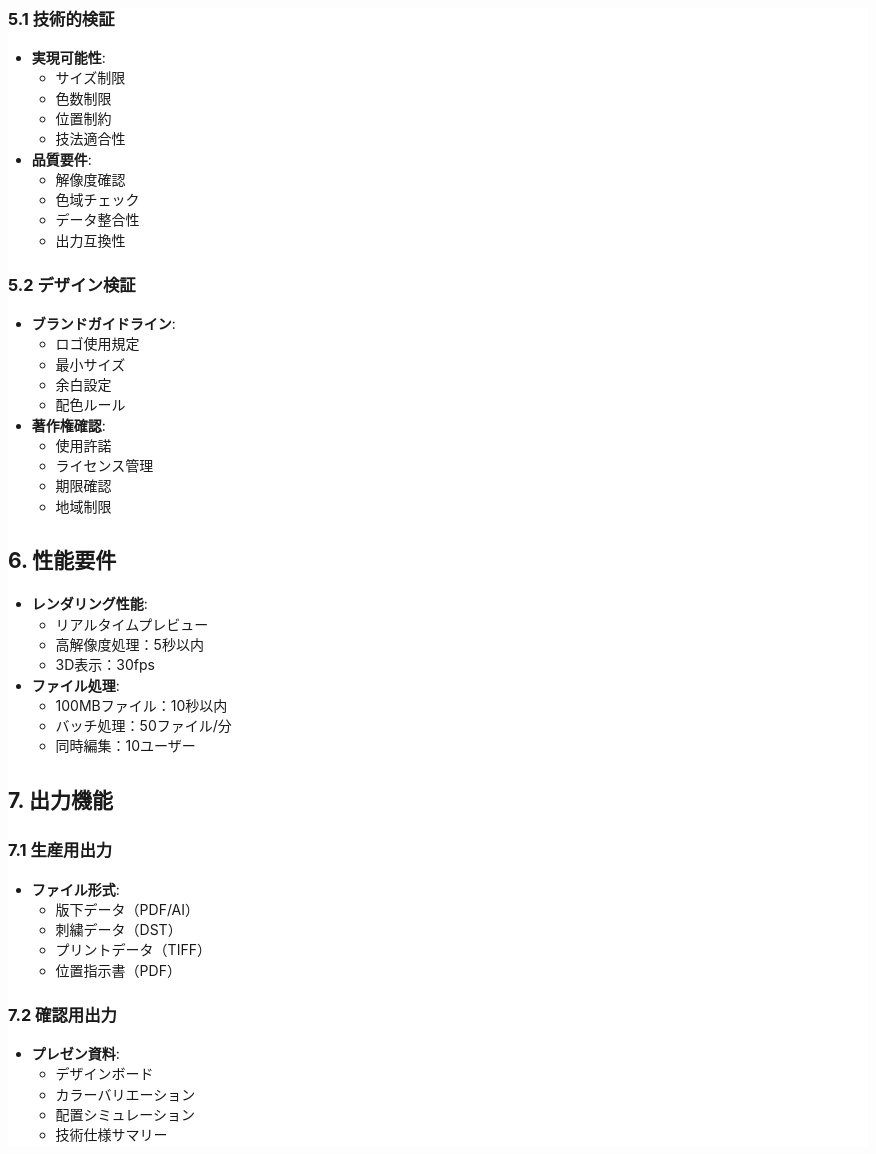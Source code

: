 ### 5.1 技術的検証
- **実現可能性**:
  - サイズ制限
  - 色数制限
  - 位置制約
  - 技法適合性
- **品質要件**:
  - 解像度確認
  - 色域チェック
  - データ整合性
  - 出力互換性

### 5.2 デザイン検証
- **ブランドガイドライン**:
  - ロゴ使用規定
  - 最小サイズ
  - 余白設定
  - 配色ルール
- **著作権確認**:
  - 使用許諾
  - ライセンス管理
  - 期限確認
  - 地域制限

## 6. 性能要件

- **レンダリング性能**:
  - リアルタイムプレビュー
  - 高解像度処理：5秒以内
  - 3D表示：30fps
- **ファイル処理**:
  - 100MBファイル：10秒以内
  - バッチ処理：50ファイル/分
  - 同時編集：10ユーザー

## 7. 出力機能

### 7.1 生産用出力
- **ファイル形式**:
  - 版下データ（PDF/AI）
  - 刺繍データ（DST）
  - プリントデータ（TIFF）
  - 位置指示書（PDF）

### 7.2 確認用出力
- **プレゼン資料**:
  - デザインボード
  - カラーバリエーション
  - 配置シミュレーション
  - 技術仕様サマリー